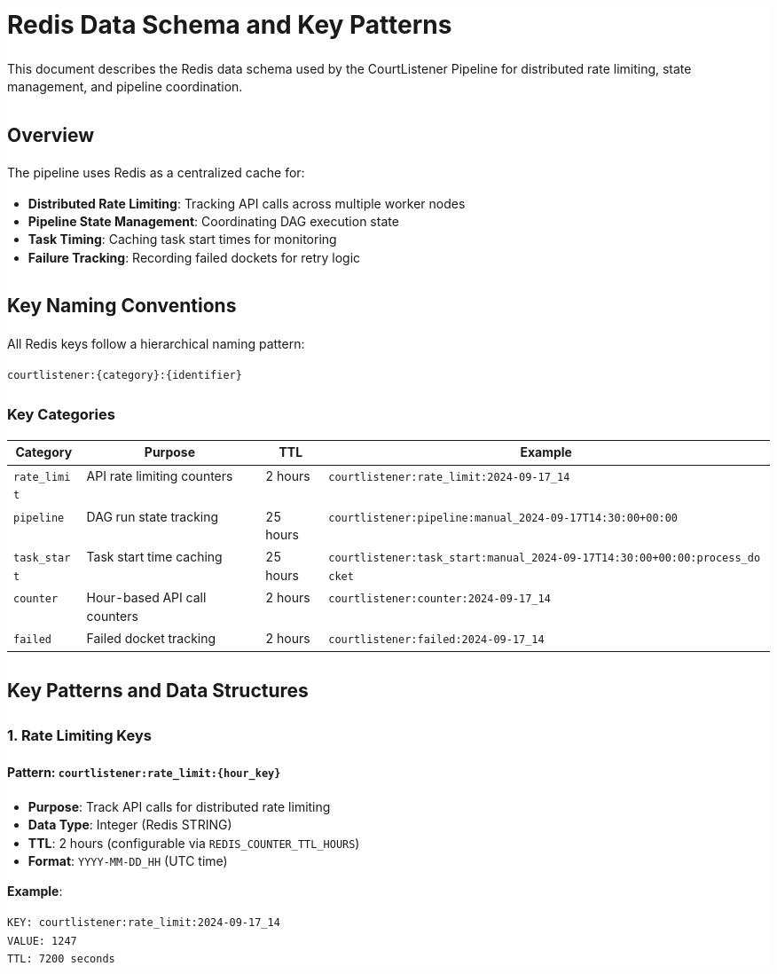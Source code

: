 # Redis Data Schema and Key Patterns

This document describes the Redis data schema used by the CourtListener Pipeline for distributed rate limiting, state management, and pipeline coordination.

## Overview

The pipeline uses Redis as a centralized cache for:
- **Distributed Rate Limiting**: Tracking API calls across multiple worker nodes
- **Pipeline State Management**: Coordinating DAG execution state
- **Task Timing**: Caching task start times for monitoring
- **Failure Tracking**: Recording failed dockets for retry logic

## Key Naming Conventions

All Redis keys follow a hierarchical naming pattern:
```
courtlistener:{category}:{identifier}
```

### Key Categories

| Category | Purpose | TTL | Example |
|----------|---------|-----|---------|
| `rate_limit` | API rate limiting counters | 2 hours | `courtlistener:rate_limit:2024-09-17_14` |
| `pipeline` | DAG run state tracking | 25 hours | `courtlistener:pipeline:manual_2024-09-17T14:30:00+00:00` |
| `task_start` | Task start time caching | 25 hours | `courtlistener:task_start:manual_2024-09-17T14:30:00+00:00:process_docket` |
| `counter` | Hour-based API call counters | 2 hours | `courtlistener:counter:2024-09-17_14` |
| `failed` | Failed docket tracking | 2 hours | `courtlistener:failed:2024-09-17_14` |

## Key Patterns and Data Structures

### 1. Rate Limiting Keys

#### Pattern: `courtlistener:rate_limit:{hour_key}`
- **Purpose**: Track API calls for distributed rate limiting
- **Data Type**: Integer (Redis STRING)
- **TTL**: 2 hours (configurable via `REDIS_COUNTER_TTL_HOURS`)
- **Format**: `YYYY-MM-DD_HH` (UTC time)

**Example**:
```redis
KEY: courtlistener:rate_limit:2024-09-17_14
VALUE: 1247
TTL: 7200 seconds
```
